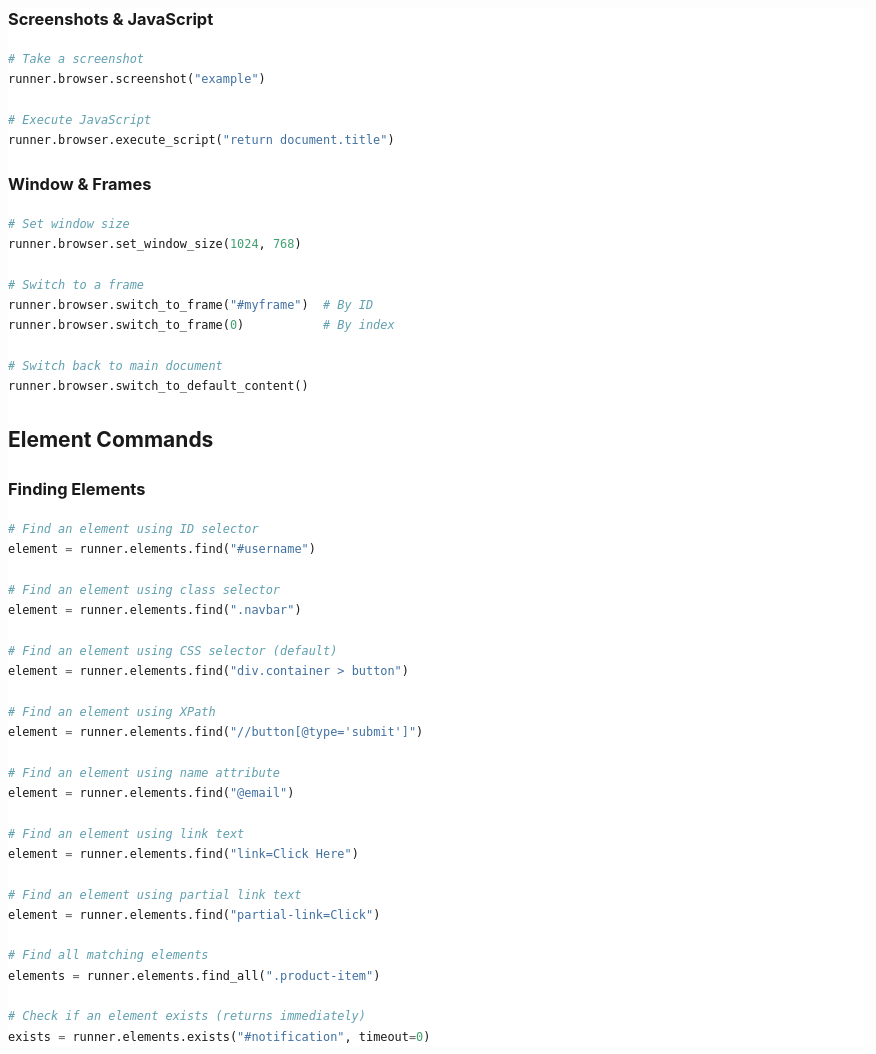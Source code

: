### Screenshots & JavaScript

```python
# Take a screenshot
runner.browser.screenshot("example")

# Execute JavaScript
runner.browser.execute_script("return document.title")
```

### Window & Frames

```python
# Set window size
runner.browser.set_window_size(1024, 768)

# Switch to a frame
runner.browser.switch_to_frame("#myframe")  # By ID
runner.browser.switch_to_frame(0)           # By index

# Switch back to main document
runner.browser.switch_to_default_content()
```

## Element Commands

### Finding Elements

```python
# Find an element using ID selector
element = runner.elements.find("#username")

# Find an element using class selector
element = runner.elements.find(".navbar")

# Find an element using CSS selector (default)
element = runner.elements.find("div.container > button")

# Find an element using XPath
element = runner.elements.find("//button[@type='submit']")

# Find an element using name attribute
element = runner.elements.find("@email")

# Find an element using link text
element = runner.elements.find("link=Click Here")

# Find an element using partial link text
element = runner.elements.find("partial-link=Click")

# Find all matching elements
elements = runner.elements.find_all(".product-item")

# Check if an element exists (returns immediately)
exists = runner.elements.exists("#notification", timeout=0)
```
